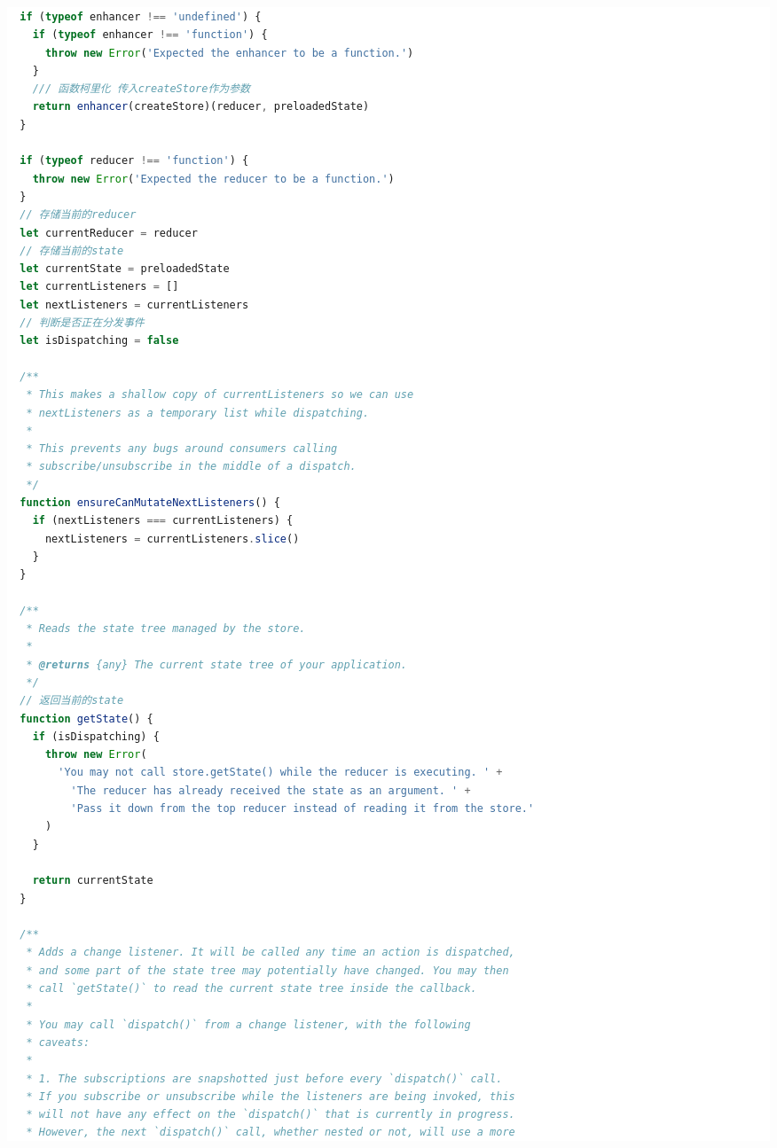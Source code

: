 ```javascript
  if (typeof enhancer !== 'undefined') {
    if (typeof enhancer !== 'function') {
      throw new Error('Expected the enhancer to be a function.')
    }
    /// 函数柯里化 传入createStore作为参数
    return enhancer(createStore)(reducer, preloadedState)
  }

  if (typeof reducer !== 'function') {
    throw new Error('Expected the reducer to be a function.')
  }
  // 存储当前的reducer
  let currentReducer = reducer
  // 存储当前的state
  let currentState = preloadedState
  let currentListeners = []
  let nextListeners = currentListeners
  // 判断是否正在分发事件
  let isDispatching = false

  /**
   * This makes a shallow copy of currentListeners so we can use
   * nextListeners as a temporary list while dispatching.
   *
   * This prevents any bugs around consumers calling
   * subscribe/unsubscribe in the middle of a dispatch.
   */
  function ensureCanMutateNextListeners() {
    if (nextListeners === currentListeners) {
      nextListeners = currentListeners.slice()
    }
  }

  /**
   * Reads the state tree managed by the store.
   *
   * @returns {any} The current state tree of your application.
   */
  // 返回当前的state
  function getState() {
    if (isDispatching) {
      throw new Error(
        'You may not call store.getState() while the reducer is executing. ' +
          'The reducer has already received the state as an argument. ' +
          'Pass it down from the top reducer instead of reading it from the store.'
      )
    }

    return currentState
  }

  /**
   * Adds a change listener. It will be called any time an action is dispatched,
   * and some part of the state tree may potentially have changed. You may then
   * call `getState()` to read the current state tree inside the callback.
   *
   * You may call `dispatch()` from a change listener, with the following
   * caveats:
   *
   * 1. The subscriptions are snapshotted just before every `dispatch()` call.
   * If you subscribe or unsubscribe while the listeners are being invoked, this
   * will not have any effect on the `dispatch()` that is currently in progress.
   * However, the next `dispatch()` call, whether nested or not, will use a more
```